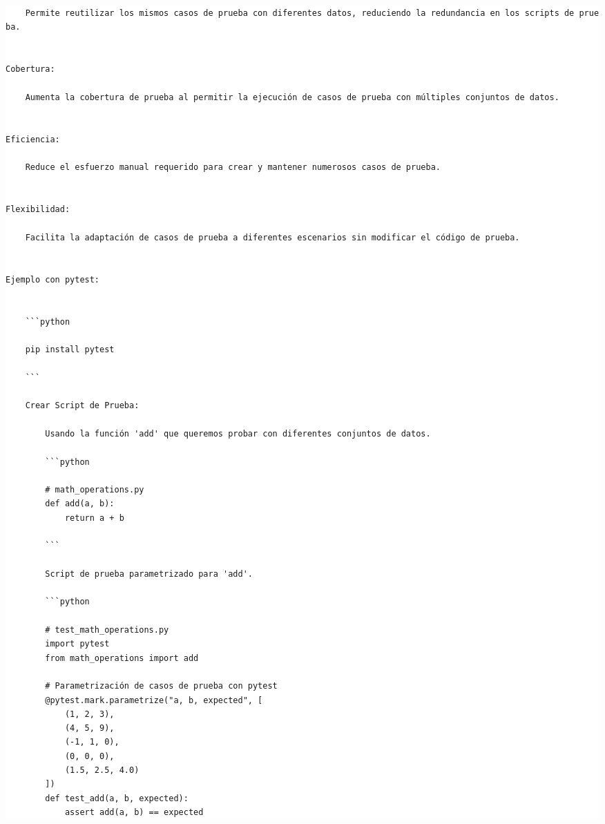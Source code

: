 		Permite reutilizar los mismos casos de prueba con diferentes datos, reduciendo la redundancia en los scripts de prueba.


	Cobertura: 

		Aumenta la cobertura de prueba al permitir la ejecución de casos de prueba con múltiples conjuntos de datos.


	Eficiencia: 

		Reduce el esfuerzo manual requerido para crear y mantener numerosos casos de prueba.


	Flexibilidad: 

		Facilita la adaptación de casos de prueba a diferentes escenarios sin modificar el código de prueba.	


	Ejemplo con pytest: 


		```python

		pip install pytest

		```

		Crear Script de Prueba: 

			Usando la función 'add' que queremos probar con diferentes conjuntos de datos.

			```python

			# math_operations.py
			def add(a, b):
			    return a + b

			```

			Script de prueba parametrizado para 'add'. 

			```python

			# test_math_operations.py
			import pytest
			from math_operations import add

			# Parametrización de casos de prueba con pytest
			@pytest.mark.parametrize("a, b, expected", [
			    (1, 2, 3),
			    (4, 5, 9),
			    (-1, 1, 0),
			    (0, 0, 0),
			    (1.5, 2.5, 4.0)
			])
			def test_add(a, b, expected):
			    assert add(a, b) == expected

